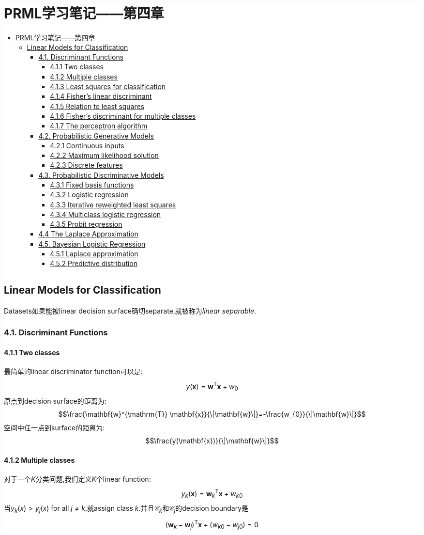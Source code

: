 

# PRML学习笔记——第四章

- [PRML学习笔记——第四章](#prml学习笔记第四章)
  - [Linear Models for Classification](#linear-models-for-classification)
    - [4.1. Discriminant Functions](#41-discriminant-functions)
      - [4.1.1 Two classes](#411-two-classes)
      - [4.1.2 Multiple classes](#412-multiple-classes)
      - [4.1.3 Least squares for classification](#413-least-squares-for-classification)
      - [4.1.4 Fisher’s linear discriminant](#414-fishers-linear-discriminant)
      - [4.1.5 Relation to least squares](#415-relation-to-least-squares)
      - [4.1.6 Fisher’s discriminant for multiple classes](#416-fishers-discriminant-for-multiple-classes)
      - [4.1.7 The perceptron algorithm](#417-the-perceptron-algorithm)
    - [4.2. Probabilistic Generative Models](#42-probabilistic-generative-models)
      - [4.2.1 Continuous inputs](#421-continuous-inputs)
      - [4.2.2 Maximum likelihood solution](#422-maximum-likelihood-solution)
      - [4.2.3 Discrete features](#423-discrete-features)
    - [4.3. Probabilistic Discriminative Models](#43-probabilistic-discriminative-models)
      - [4.3.1 Fixed basis functions](#431-fixed-basis-functions)
      - [4.3.2 Logistic regression](#432-logistic-regression)
      - [4.3.3 Iterative reweighted least squares](#433-iterative-reweighted-least-squares)
      - [4.3.4 Multiclass logistic regression](#434-multiclass-logistic-regression)
      - [4.3.5 Probit regression](#435-probit-regression)
    - [4.4 The Laplace Approximation](#44-the-laplace-approximation)
    - [4.5. Bayesian Logistic Regression](#45-bayesian-logistic-regression)
      - [4.5.1 Laplace approximation](#451-laplace-approximation)
      - [4.5.2 Predictive distribution](#452-predictive-distribution)


## Linear Models for Classification

Datasets如果能被linear decision surface确切separate,就被称为*linear separable*.

### 4.1. Discriminant Functions

#### 4.1.1 Two classes

最简单的linear discriminator function可以是:
$$y(\mathbf{x})=\mathbf{w}^{\mathrm{T}} \mathbf{x}+w_{0}$$
原点到decision surface的距离为:
$$\frac{\mathbf{w}^{\mathrm{T}} \mathbf{x}}{\|\mathbf{w}\|}=-\frac{w_{0}}{\|\mathbf{w}\|}$$
空间中任一点到surface的距离为:
$$\frac{y(\mathbf{x})}{\|\mathbf{w}\|}$$

#### 4.1.2 Multiple classes

对于一个$K$分类问题,我们定义$K$个linear function:
$$y_{k}(\mathbf{x})=\mathbf{w}_{k}^{\mathrm{T}} \mathbf{x}+w_{k 0}$$
当$y_k(x)>y_j(x)$ for all $j \neq k$,就assign class $k$.并且$\mathcal{C}_k$和$\mathcal{C}_j$的decision boundary是
$$\left(\mathbf{w}_{k}-\mathbf{w}_{j}\right)^{\mathrm{T}} \mathbf{x}+\left(w_{k 0}-w_{j 0}\right)=0$$